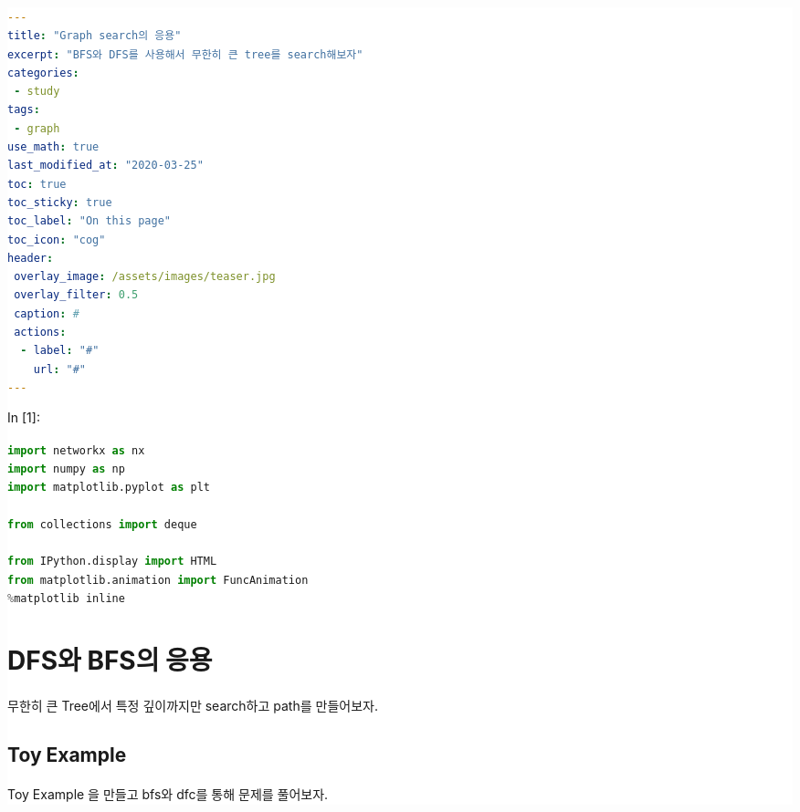 ```yaml
---
title: "Graph search의 응용"
excerpt: "BFS와 DFS를 사용해서 무한히 큰 tree를 search해보자"
categories:
 - study
tags:
 - graph
use_math: true
last_modified_at: "2020-03-25"
toc: true
toc_sticky: true
toc_label: "On this page"
toc_icon: "cog"
header:
 overlay_image: /assets/images/teaser.jpg
 overlay_filter: 0.5
 caption: #
 actions:
  - label: "#"
    url: "#"
---
```



<div class="prompt input_prompt">
In&nbsp;[1]:
</div>

<div class="input_area" markdown="1">

```python
import networkx as nx
import numpy as np
import matplotlib.pyplot as plt

from collections import deque

from IPython.display import HTML
from matplotlib.animation import FuncAnimation
%matplotlib inline
```

</div>

# DFS와 BFS의 응용

무한히 큰 Tree에서 특정 깊이까지만 search하고 path를 만들어보자.

## Toy Example 

Toy Example 을 만들고 bfs와 dfc를 통해 문제를 풀어보자.
